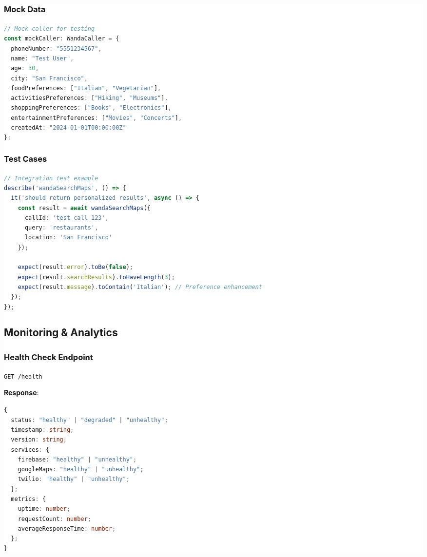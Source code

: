 ### Mock Data
```typescript
// Mock caller for testing
const mockCaller: WandaCaller = {
  phoneNumber: "5551234567",
  name: "Test User",
  age: 30,
  city: "San Francisco",
  foodPreferences: ["Italian", "Vegetarian"],
  activitiesPreferences: ["Hiking", "Museums"],
  shoppingPreferences: ["Books", "Electronics"],
  entertainmentPreferences: ["Movies", "Concerts"],
  createdAt: "2024-01-01T00:00:00Z"
};
```

### Test Cases
```typescript
// Integration test example
describe('wandaSearchMaps', () => {
  it('should return personalized results', async () => {
    const result = await wandaSearchMaps({
      callId: 'test_call_123',
      query: 'restaurants',
      location: 'San Francisco'
    });
    
    expect(result.error).toBe(false);
    expect(result.searchResults).toHaveLength(3);
    expect(result.message).toContain('Italian'); // Preference enhancement
  });
});
```

## Monitoring & Analytics

### Health Check Endpoint
```
GET /health
```

**Response**:
```typescript
{
  status: "healthy" | "degraded" | "unhealthy";
  timestamp: string;
  version: string;
  services: {
    firebase: "healthy" | "unhealthy";
    googleMaps: "healthy" | "unhealthy"; 
    twilio: "healthy" | "unhealthy";
  };
  metrics: {
    uptime: number;
    requestCount: number;
    averageResponseTime: number;
  };
}
```
